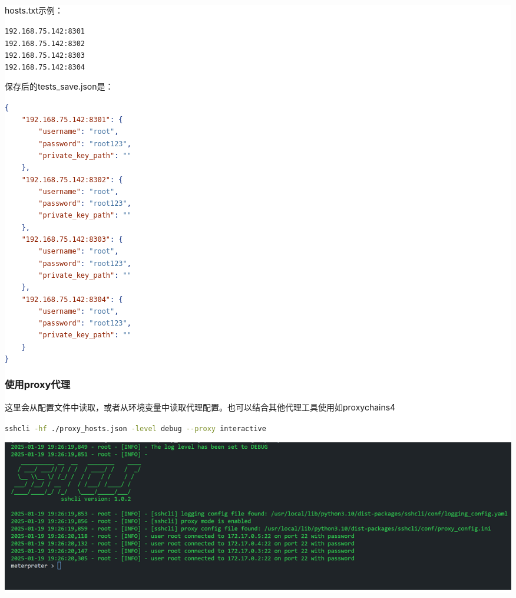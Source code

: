 hosts.txt示例：

```tex
192.168.75.142:8301
192.168.75.142:8302
192.168.75.142:8303
192.168.75.142:8304
```



保存后的tests_save.json是：

```json
{
    "192.168.75.142:8301": {
        "username": "root",
        "password": "root123",
        "private_key_path": ""
    },
    "192.168.75.142:8302": {
        "username": "root",
        "password": "root123",
        "private_key_path": ""
    },
    "192.168.75.142:8303": {
        "username": "root",
        "password": "root123",
        "private_key_path": ""
    },
    "192.168.75.142:8304": {
        "username": "root",
        "password": "root123",
        "private_key_path": ""
    }
}
```



### 使用proxy代理

这里会从配置文件中读取，或者从环境变量中读取代理配置。也可以结合其他代理工具使用如proxychains4

```bash
sshcli -hf ./proxy_hosts.json -level debug --proxy interactive
```

![image-20250119192724777](./.assets/image-20250119192724777.png)

